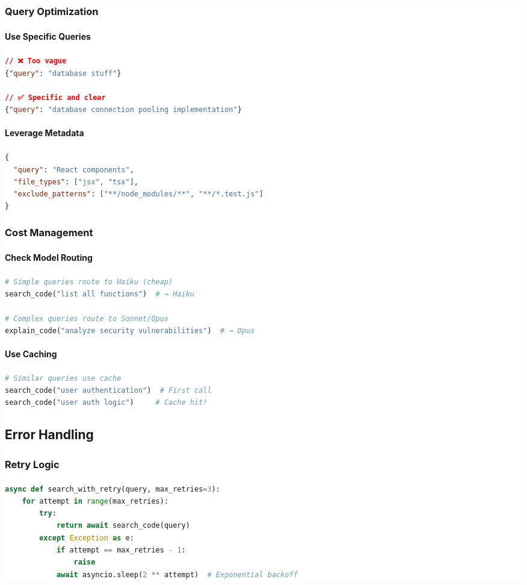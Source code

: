 ### Query Optimization

#### Use Specific Queries
```json
// ❌ Too vague
{"query": "database stuff"}

// ✅ Specific and clear
{"query": "database connection pooling implementation"}
```

#### Leverage Metadata
```json
{
  "query": "React components",
  "file_types": ["jsx", "tsx"],
  "exclude_patterns": ["**/node_modules/**", "**/*.test.js"]
}
```

### Cost Management

#### Check Model Routing
```python
# Simple queries route to Haiku (cheap)
search_code("list all functions")  # → Haiku

# Complex queries route to Sonnet/Opus
explain_code("analyze security vulnerabilities")  # → Opus
```

#### Use Caching
```python
# Similar queries use cache
search_code("user authentication")  # First call
search_code("user auth logic")     # Cache hit!
```

## Error Handling

### Retry Logic

```python
async def search_with_retry(query, max_retries=3):
    for attempt in range(max_retries):
        try:
            return await search_code(query)
        except Exception as e:
            if attempt == max_retries - 1:
                raise
            await asyncio.sleep(2 ** attempt)  # Exponential backoff
```
